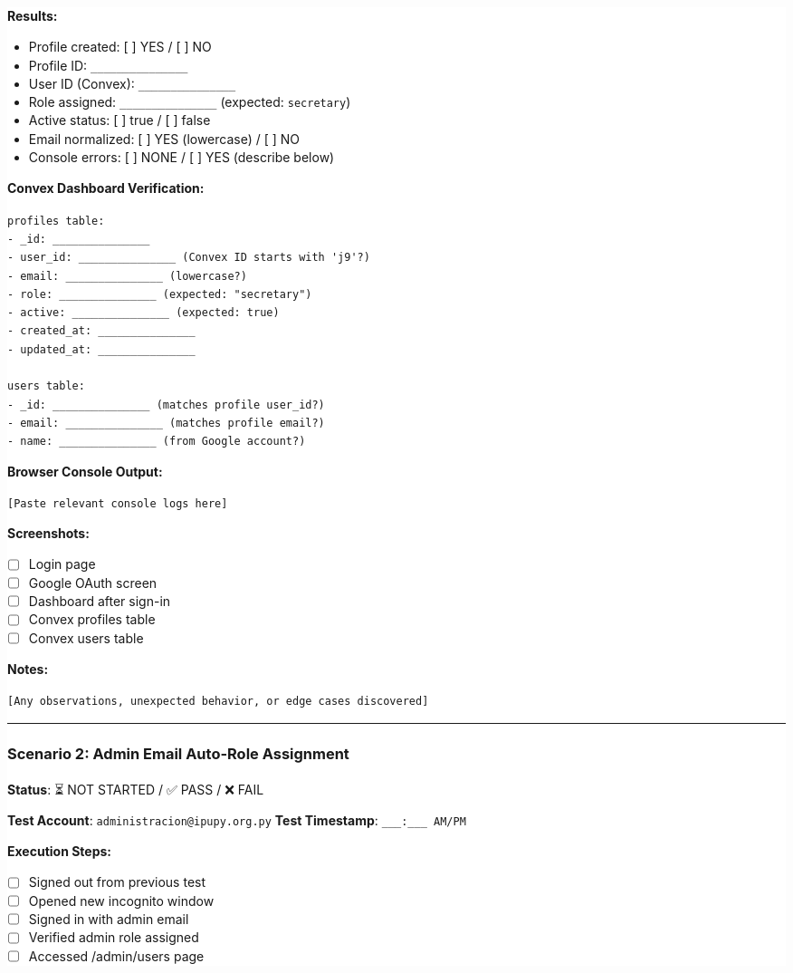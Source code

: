 **Results:**
- Profile created: [ ] YES / [ ] NO
- Profile ID: `_______________`
- User ID (Convex): `_______________`
- Role assigned: `_______________` (expected: `secretary`)
- Active status: [ ] true / [ ] false
- Email normalized: [ ] YES (lowercase) / [ ] NO
- Console errors: [ ] NONE / [ ] YES (describe below)

**Convex Dashboard Verification:**
```
profiles table:
- _id: _______________
- user_id: _______________ (Convex ID starts with 'j9'?)
- email: _______________ (lowercase?)
- role: _______________ (expected: "secretary")
- active: _______________ (expected: true)
- created_at: _______________
- updated_at: _______________

users table:
- _id: _______________ (matches profile user_id?)
- email: _______________ (matches profile email?)
- name: _______________ (from Google account?)
```

**Browser Console Output:**
```
[Paste relevant console logs here]
```

**Screenshots:**
- [ ] Login page
- [ ] Google OAuth screen
- [ ] Dashboard after sign-in
- [ ] Convex profiles table
- [ ] Convex users table

**Notes:**
```
[Any observations, unexpected behavior, or edge cases discovered]
```

---

### Scenario 2: Admin Email Auto-Role Assignment

**Status**: ⏳ NOT STARTED / ✅ PASS / ❌ FAIL

**Test Account**: `administracion@ipupy.org.py`
**Test Timestamp**: `___:___ AM/PM`

**Execution Steps:**
- [ ] Signed out from previous test
- [ ] Opened new incognito window
- [ ] Signed in with admin email
- [ ] Verified admin role assigned
- [ ] Accessed /admin/users page
